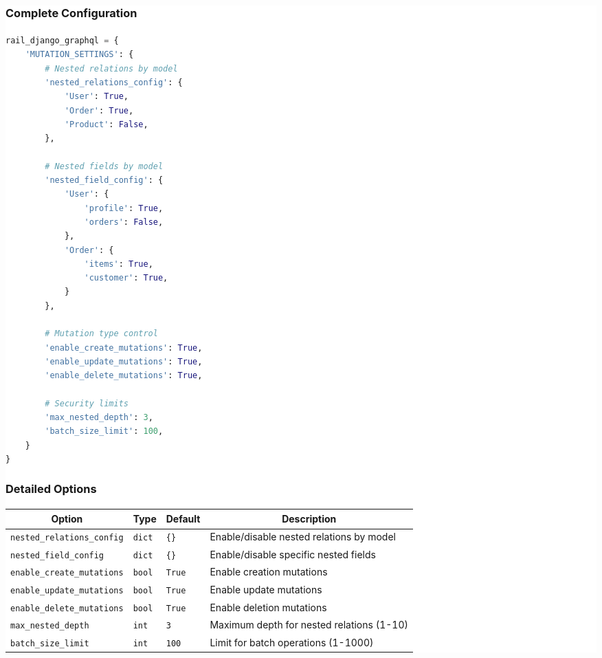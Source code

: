 ### Complete Configuration

```python
rail_django_graphql = {
    'MUTATION_SETTINGS': {
        # Nested relations by model
        'nested_relations_config': {
            'User': True,
            'Order': True,
            'Product': False,
        },

        # Nested fields by model
        'nested_field_config': {
            'User': {
                'profile': True,
                'orders': False,
            },
            'Order': {
                'items': True,
                'customer': True,
            }
        },

        # Mutation type control
        'enable_create_mutations': True,
        'enable_update_mutations': True,
        'enable_delete_mutations': True,

        # Security limits
        'max_nested_depth': 3,
        'batch_size_limit': 100,
    }
}
```

### Detailed Options

| Option                    | Type   | Default | Description                               |
| ------------------------- | ------ | ------- | ----------------------------------------- |
| `nested_relations_config` | `dict` | `{}`    | Enable/disable nested relations by model  |
| `nested_field_config`     | `dict` | `{}`    | Enable/disable specific nested fields     |
| `enable_create_mutations` | `bool` | `True`  | Enable creation mutations                 |
| `enable_update_mutations` | `bool` | `True`  | Enable update mutations                   |
| `enable_delete_mutations` | `bool` | `True`  | Enable deletion mutations                 |
| `max_nested_depth`        | `int`  | `3`     | Maximum depth for nested relations (1-10) |
| `batch_size_limit`        | `int`  | `100`   | Limit for batch operations (1-1000)       |
